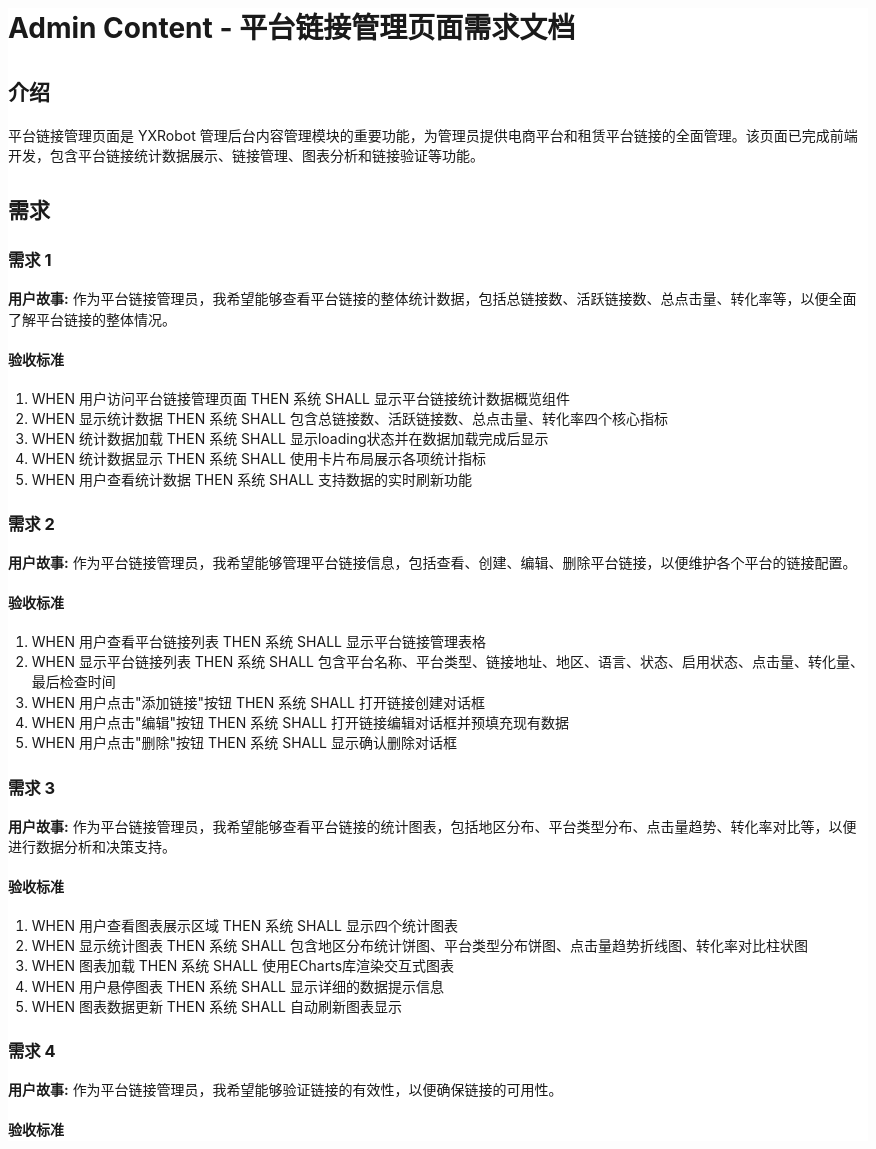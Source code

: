 # Admin Content - 平台链接管理页面需求文档

## 介绍

平台链接管理页面是 YXRobot 管理后台内容管理模块的重要功能，为管理员提供电商平台和租赁平台链接的全面管理。该页面已完成前端开发，包含平台链接统计数据展示、链接管理、图表分析和链接验证等功能。

## 需求

### 需求 1

**用户故事:** 作为平台链接管理员，我希望能够查看平台链接的整体统计数据，包括总链接数、活跃链接数、总点击量、转化率等，以便全面了解平台链接的整体情况。

#### 验收标准

1. WHEN 用户访问平台链接管理页面 THEN 系统 SHALL 显示平台链接统计数据概览组件
2. WHEN 显示统计数据 THEN 系统 SHALL 包含总链接数、活跃链接数、总点击量、转化率四个核心指标
3. WHEN 统计数据加载 THEN 系统 SHALL 显示loading状态并在数据加载完成后显示
4. WHEN 统计数据显示 THEN 系统 SHALL 使用卡片布局展示各项统计指标
5. WHEN 用户查看统计数据 THEN 系统 SHALL 支持数据的实时刷新功能

### 需求 2

**用户故事:** 作为平台链接管理员，我希望能够管理平台链接信息，包括查看、创建、编辑、删除平台链接，以便维护各个平台的链接配置。

#### 验收标准

1. WHEN 用户查看平台链接列表 THEN 系统 SHALL 显示平台链接管理表格
2. WHEN 显示平台链接列表 THEN 系统 SHALL 包含平台名称、平台类型、链接地址、地区、语言、状态、启用状态、点击量、转化量、最后检查时间
3. WHEN 用户点击"添加链接"按钮 THEN 系统 SHALL 打开链接创建对话框
4. WHEN 用户点击"编辑"按钮 THEN 系统 SHALL 打开链接编辑对话框并预填充现有数据
5. WHEN 用户点击"删除"按钮 THEN 系统 SHALL 显示确认删除对话框

### 需求 3

**用户故事:** 作为平台链接管理员，我希望能够查看平台链接的统计图表，包括地区分布、平台类型分布、点击量趋势、转化率对比等，以便进行数据分析和决策支持。

#### 验收标准

1. WHEN 用户查看图表展示区域 THEN 系统 SHALL 显示四个统计图表
2. WHEN 显示统计图表 THEN 系统 SHALL 包含地区分布统计饼图、平台类型分布饼图、点击量趋势折线图、转化率对比柱状图
3. WHEN 图表加载 THEN 系统 SHALL 使用ECharts库渲染交互式图表
4. WHEN 用户悬停图表 THEN 系统 SHALL 显示详细的数据提示信息
5. WHEN 图表数据更新 THEN 系统 SHALL 自动刷新图表显示



### 需求 4

**用户故事:** 作为平台链接管理员，我希望能够验证链接的有效性，以便确保链接的可用性。

#### 验收标准
